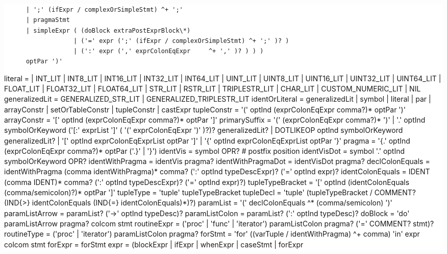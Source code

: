           | ';' (ifExpr / complexOrSimpleStmt) ^+ ';'
          | pragmaStmt
          | simpleExpr ( (doBlock extraPostExprBlock\*)
                       | ('=' expr (';' (ifExpr / complexOrSimpleStmt) ^+ ';' )? )
                       | (':' expr (',' exprColonEqExpr     ^+ ',' )? ) ) )
          optPar ')'
literal = | INT\_LIT | INT8\_LIT | INT16\_LIT | INT32\_LIT | INT64\_LIT
          | UINT\_LIT | UINT8\_LIT | UINT16\_LIT | UINT32\_LIT | UINT64\_LIT
          | FLOAT\_LIT | FLOAT32\_LIT | FLOAT64\_LIT
          | STR\_LIT | RSTR\_LIT | TRIPLESTR\_LIT
          | CHAR\_LIT | CUSTOM\_NUMERIC\_LIT
          | NIL
generalizedLit = GENERALIZED\_STR\_LIT | GENERALIZED\_TRIPLESTR\_LIT
identOrLiteral = generalizedLit | symbol | literal
               | par | arrayConstr | setOrTableConstr | tupleConstr
               | castExpr
tupleConstr = '(' optInd (exprColonEqExpr comma?)\* optPar ')'
arrayConstr = '\[' optInd (exprColonEqExpr comma?)\* optPar '\]'
primarySuffix = '(' (exprColonEqExpr comma?)\* ')'
      | '.' optInd symbolOrKeyword ('\[:' exprList '\]' ( '(' exprColonEqExpr ')' )?)? generalizedLit?
      | DOTLIKEOP optInd symbolOrKeyword generalizedLit?
      | '\[' optInd exprColonEqExprList optPar '\]'
      | '{' optInd exprColonEqExprList optPar '}'
pragma = '{.' optInd (exprColonEqExpr comma?)\* optPar ('.}' | '}')
identVis = symbol OPR?  # postfix position
identVisDot = symbol '.' optInd symbolOrKeyword OPR?
identWithPragma = identVis pragma?
identWithPragmaDot = identVisDot pragma?
declColonEquals = identWithPragma (comma identWithPragma)\* comma?
                  (':' optInd typeDescExpr)? ('=' optInd expr)?
identColonEquals = IDENT (comma IDENT)\* comma?
     (':' optInd typeDescExpr)? ('=' optInd expr)?)
tupleTypeBracket = '\[' optInd (identColonEquals (comma/semicolon)?)\* optPar '\]'
tupleType = 'tuple' tupleTypeBracket
tupleDecl = 'tuple' (tupleTypeBracket /
    COMMENT? (IND{>} identColonEquals (IND{=} identColonEquals)\*)?)
paramList = '(' declColonEquals ^\* (comma/semicolon) ')'
paramListArrow = paramList? ('->' optInd typeDesc)?
paramListColon = paramList? (':' optInd typeDesc)?
doBlock = 'do' paramListArrow pragma? colcom stmt
routineExpr = ('proc' | 'func' | 'iterator') paramListColon pragma? ('=' COMMENT? stmt)?
routineType = ('proc' | 'iterator') paramListColon pragma?
forStmt = 'for' ((varTuple / identWithPragma) ^+ comma) 'in' expr colcom stmt
forExpr = forStmt
expr = (blockExpr
      | ifExpr
      | whenExpr
      | caseStmt
      | forExpr